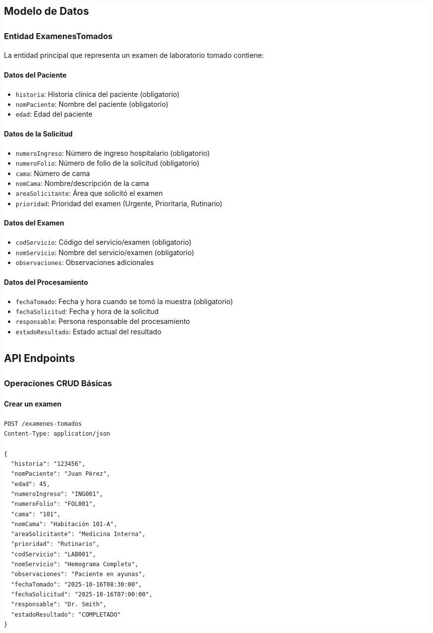 ## Modelo de Datos

### Entidad ExamenesTomados

La entidad principal que representa un examen de laboratorio tomado contiene:

#### Datos del Paciente

- `historia`: Historia clínica del paciente (obligatorio)
- `nomPaciente`: Nombre del paciente (obligatorio)
- `edad`: Edad del paciente

#### Datos de la Solicitud

- `numeroIngreso`: Número de ingreso hospitalario (obligatorio)
- `numeroFolio`: Número de folio de la solicitud (obligatorio)
- `cama`: Número de cama
- `nomCama`: Nombre/descripción de la cama
- `areaSolicitante`: Área que solicitó el examen
- `prioridad`: Prioridad del examen (Urgente, Prioritaria, Rutinario)

#### Datos del Examen

- `codServicio`: Código del servicio/examen (obligatorio)
- `nomServicio`: Nombre del servicio/examen (obligatorio)
- `observaciones`: Observaciones adicionales

#### Datos del Procesamiento

- `fechaTomado`: Fecha y hora cuando se tomó la muestra (obligatorio)
- `fechaSolicitud`: Fecha y hora de la solicitud
- `responsable`: Persona responsable del procesamiento
- `estadoResultado`: Estado actual del resultado

## API Endpoints

### Operaciones CRUD Básicas

#### Crear un examen

```http
POST /examenes-tomados
Content-Type: application/json

{
  "historia": "123456",
  "nomPaciente": "Juan Pérez",
  "edad": 45,
  "numeroIngreso": "ING001",
  "numeroFolio": "FOL001",
  "cama": "101",
  "nomCama": "Habitación 101-A",
  "areaSolicitante": "Medicina Interna",
  "prioridad": "Rutinario",
  "codServicio": "LAB001",
  "nomServicio": "Hemograma Completo",
  "observaciones": "Paciente en ayunas",
  "fechaTomado": "2025-10-16T08:30:00",
  "fechaSolicitud": "2025-10-16T07:00:00",
  "responsable": "Dr. Smith",
  "estadoResultado": "COMPLETADO"
}
```
